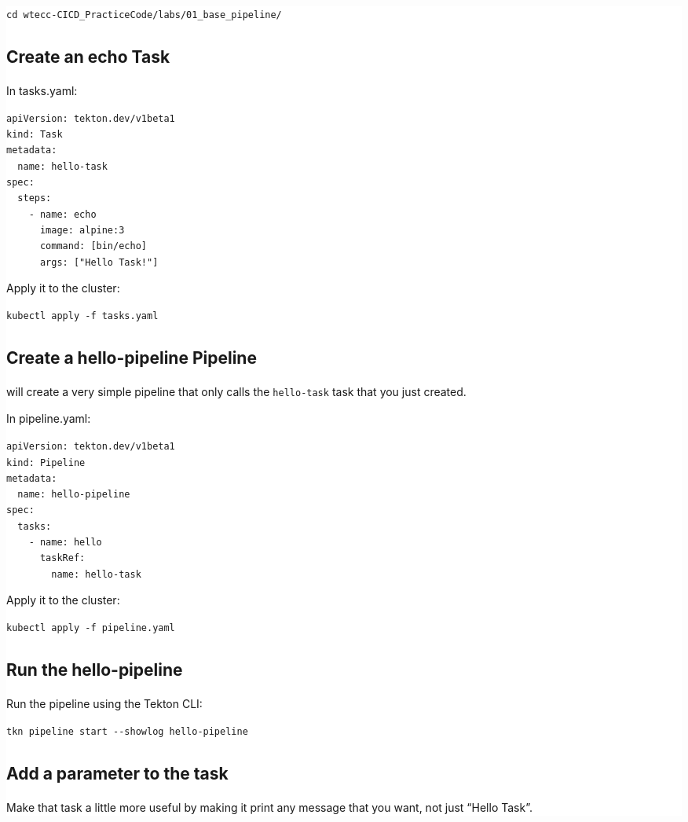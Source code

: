 ```
cd wtecc-CICD_PracticeCode/labs/01_base_pipeline/
```

## Create an echo Task
In tasks.yaml:
```
apiVersion: tekton.dev/v1beta1
kind: Task
metadata:
  name: hello-task
spec:
  steps:
    - name: echo
      image: alpine:3
      command: [bin/echo]
      args: ["Hello Task!"]
```
Apply it to the cluster:
```
kubectl apply -f tasks.yaml
```

## Create a hello-pipeline Pipeline
will create a very simple pipeline that only calls the `hello-task` task that you just created.

In pipeline.yaml:
```
apiVersion: tekton.dev/v1beta1
kind: Pipeline
metadata:
  name: hello-pipeline
spec:
  tasks:
    - name: hello
      taskRef:
        name: hello-task
```

Apply it to the cluster:
```
kubectl apply -f pipeline.yaml
```

## Run the hello-pipeline

Run the pipeline using the Tekton CLI:
```
tkn pipeline start --showlog hello-pipeline
```

## Add a parameter to the task
Make that task a little more useful by making it print any message that you want, not just “Hello Task”.
